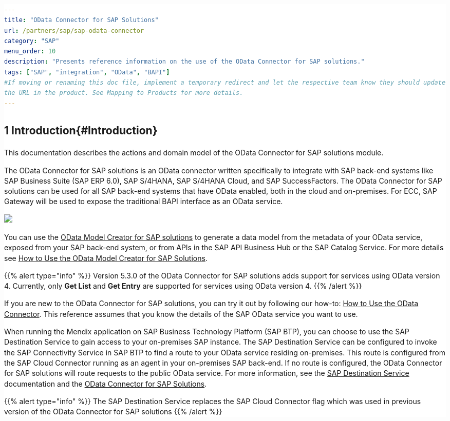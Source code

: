 ```yaml
---
title: "OData Connector for SAP Solutions"
url: /partners/sap/sap-odata-connector
category: "SAP"
menu_order: 10
description: "Presents reference information on the use of the OData Connector for SAP solutions."
tags: ["SAP", "integration", "OData", "BAPI"]
#If moving or renaming this doc file, implement a temporary redirect and let the respective team know they should update the URL in the product. See Mapping to Products for more details.
---
```


## 1 Introduction{#Introduction}

This documentation describes the actions and domain model of the OData Connector for SAP solutions module. 

The OData Connector for SAP solutions is an OData connector written specifically to integrate with SAP back-end systems like SAP Business Suite (SAP ERP 6.0), SAP S/4HANA, SAP S/4HANA Cloud, and SAP SuccessFactors. The OData Connector for SAP solutions can be used for all SAP back-end systems that have OData enabled, both in the cloud and on-premises. For ECC, SAP Gateway will be used to expose the traditional BAPI interface as an OData service.

![](attachments/sap-odata-connector/appstore-sapodata.png)

You can use the [OData Model Creator for SAP solutions](https://sapodatamodelcreator.mendixcloud.com/) to generate a data model from the metadata of your OData service, exposed from your SAP back-end system, or from APIs in the SAP API Business Hub or the SAP Catalog Service. For more details see [How to Use the OData Model Creator for SAP Solutions](/partners/sap/use-sap-odata-model-creator).

{{% alert type="info" %}}
Version 5.3.0 of the OData Connector for SAP solutions adds support for services using OData version 4. Currently, only **Get List** and **Get Entry** are supported for services using OData version 4.
{{% /alert %}}

If you are new to the OData Connector for SAP solutions, you can try it out by following our how-to: [How to Use the OData Connector](/partners/sap/use-sap-odata-connector). This reference assumes that you know the details of the SAP OData service you want to use.

When running the Mendix application on SAP Business Technology Platform (SAP BTP), you can choose to use the SAP Destination Service to gain access to your on-premises SAP instance. The SAP Destination Service can be configured to invoke the SAP Connectivity Service in SAP BTP to find a route to your OData service residing on-premises. This route is configured from the SAP Cloud Connector running as an agent in your on-premises SAP back-end. If no route is configured, the OData Connector for SAP solutions will route requests to the public OData service. For more information, see the [SAP Destination Service](sap-destination-service) documentation and the [OData Connector for SAP Solutions](https://marketplace.mendix.com/link/component/74525/Mendix/SAP-OData-Connector).

{{% alert type="info" %}}
The SAP Destination Service replaces the SAP Cloud Connector flag which was used in previous version of the OData Connector for SAP solutions
{{% /alert %}}
